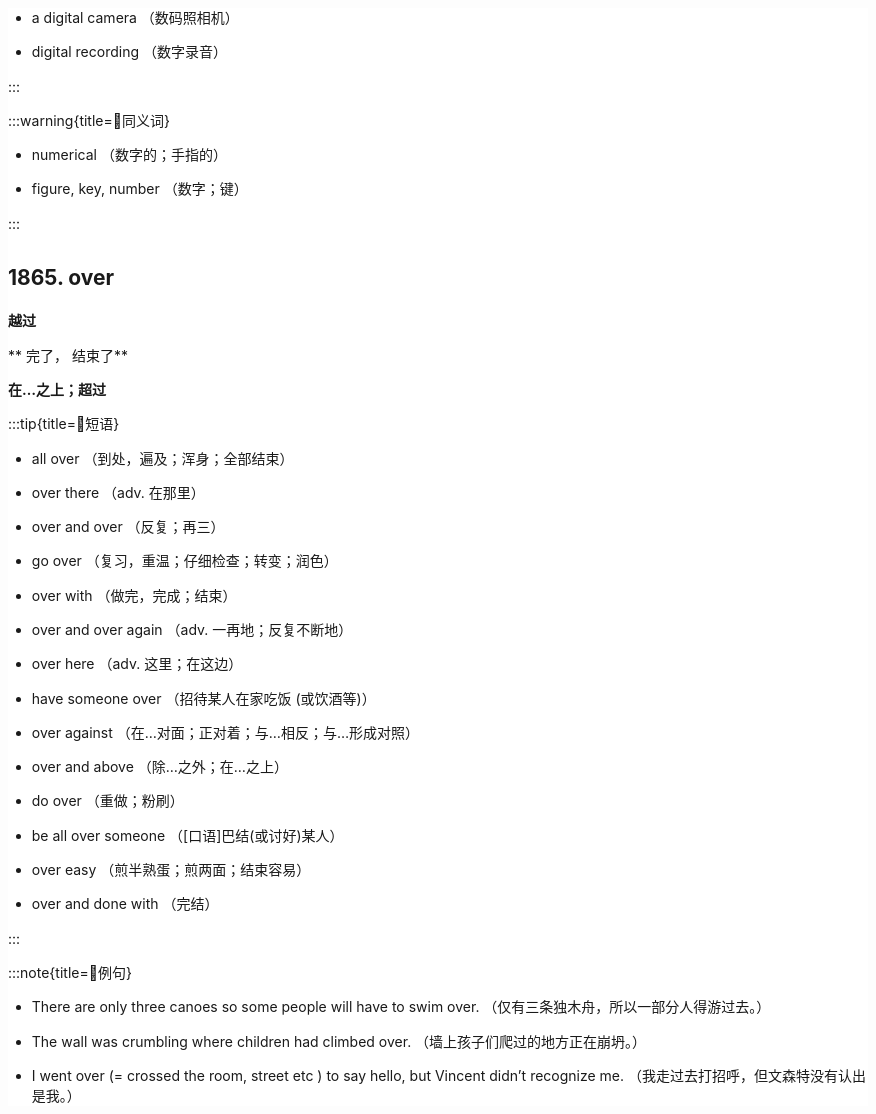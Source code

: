 - a digital camera （数码照相机）

- digital recording （数字录音）

:::

:::warning{title=🤔同义词}

- numerical （数字的；手指的）

- figure, key, number （数字；键）

:::


## 1865. over

**越过**

** 完了， 结束了**

**在…之上；超过**

:::tip{title=🤩短语}

- all over （到处，遍及；浑身；全部结束）

- over there （adv. 在那里）

- over and over （反复；再三）

- go over （复习，重温；仔细检查；转变；润色）

- over with （做完，完成；结束）

- over and over again （adv. 一再地；反复不断地）

- over here （adv. 这里；在这边）

- have someone over （招待某人在家吃饭 (或饮酒等)）

- over against （在…对面；正对着；与…相反；与…形成对照）

- over and above （除…之外；在…之上）

- do over （重做；粉刷）

- be all over someone （[口语]巴结(或讨好)某人）

- over easy （煎半熟蛋；煎两面；结束容易）

- over and done with （完结）

:::

:::note{title=🎤例句}

- There are only three canoes so some people will have to swim over. （仅有三条独木舟，所以一部分人得游过去。）

- The wall was crumbling where children had climbed over. （墙上孩子们爬过的地方正在崩坍。）

- I went over (= crossed the room, street etc ) to say hello, but Vincent didn’t recognize me. （我走过去打招呼，但文森特没有认出是我。）
